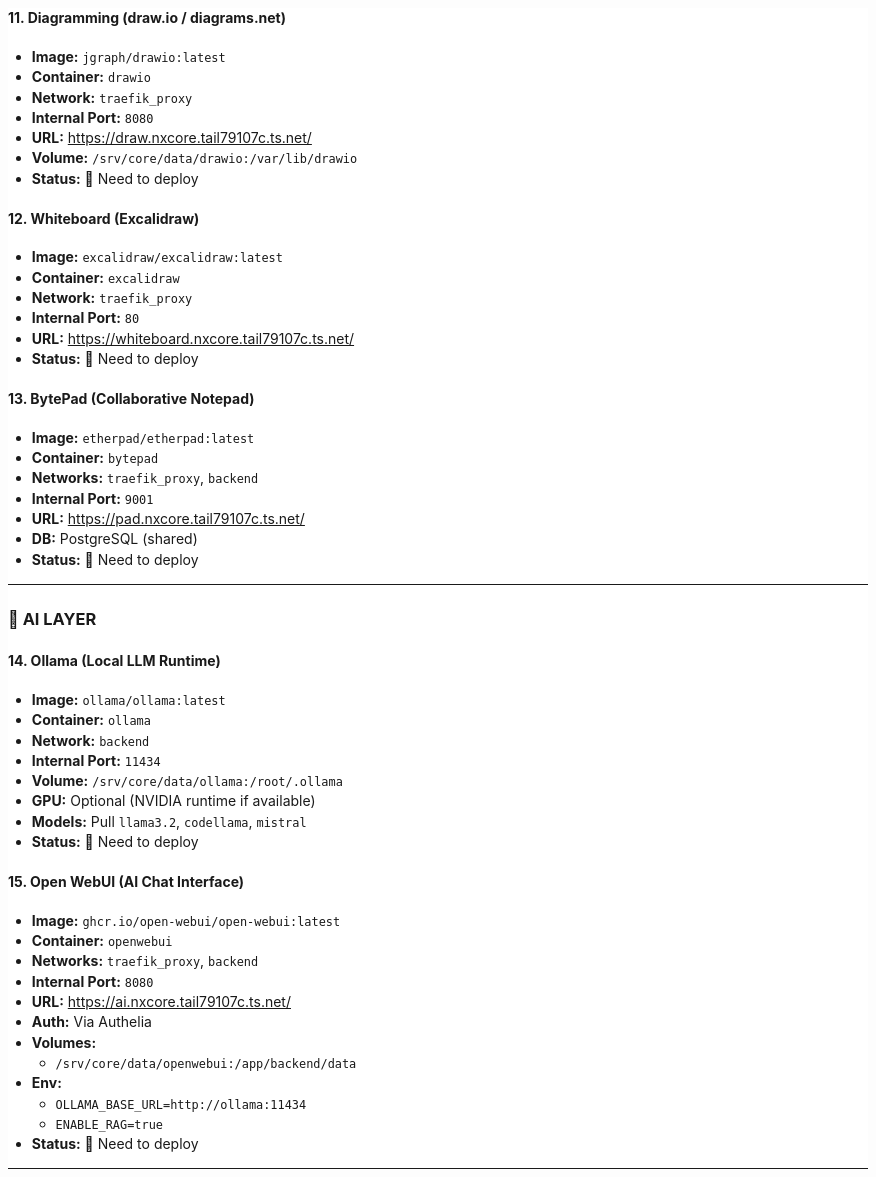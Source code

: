 #### 11. Diagramming (draw.io / diagrams.net)
- **Image:** `jgraph/drawio:latest`
- **Container:** `drawio`
- **Network:** `traefik_proxy`
- **Internal Port:** `8080`
- **URL:** https://draw.nxcore.tail79107c.ts.net/
- **Volume:** `/srv/core/data/drawio:/var/lib/drawio`
- **Status:** 🔄 Need to deploy

#### 12. Whiteboard (Excalidraw)
- **Image:** `excalidraw/excalidraw:latest`
- **Container:** `excalidraw`
- **Network:** `traefik_proxy`
- **Internal Port:** `80`
- **URL:** https://whiteboard.nxcore.tail79107c.ts.net/
- **Status:** 🔄 Need to deploy

#### 13. BytePad (Collaborative Notepad)
- **Image:** `etherpad/etherpad:latest`
- **Container:** `bytepad`
- **Networks:** `traefik_proxy`, `backend`
- **Internal Port:** `9001`
- **URL:** https://pad.nxcore.tail79107c.ts.net/
- **DB:** PostgreSQL (shared)
- **Status:** 🔄 Need to deploy

---

### 🤖 **AI LAYER**

#### 14. Ollama (Local LLM Runtime)
- **Image:** `ollama/ollama:latest`
- **Container:** `ollama`
- **Network:** `backend`
- **Internal Port:** `11434`
- **Volume:** `/srv/core/data/ollama:/root/.ollama`
- **GPU:** Optional (NVIDIA runtime if available)
- **Models:** Pull `llama3.2`, `codellama`, `mistral`
- **Status:** 🔄 Need to deploy

#### 15. Open WebUI (AI Chat Interface)
- **Image:** `ghcr.io/open-webui/open-webui:latest`
- **Container:** `openwebui`
- **Networks:** `traefik_proxy`, `backend`
- **Internal Port:** `8080`
- **URL:** https://ai.nxcore.tail79107c.ts.net/
- **Auth:** Via Authelia
- **Volumes:**
  - `/srv/core/data/openwebui:/app/backend/data`
- **Env:**
  - `OLLAMA_BASE_URL=http://ollama:11434`
  - `ENABLE_RAG=true`
- **Status:** 🔄 Need to deploy

---